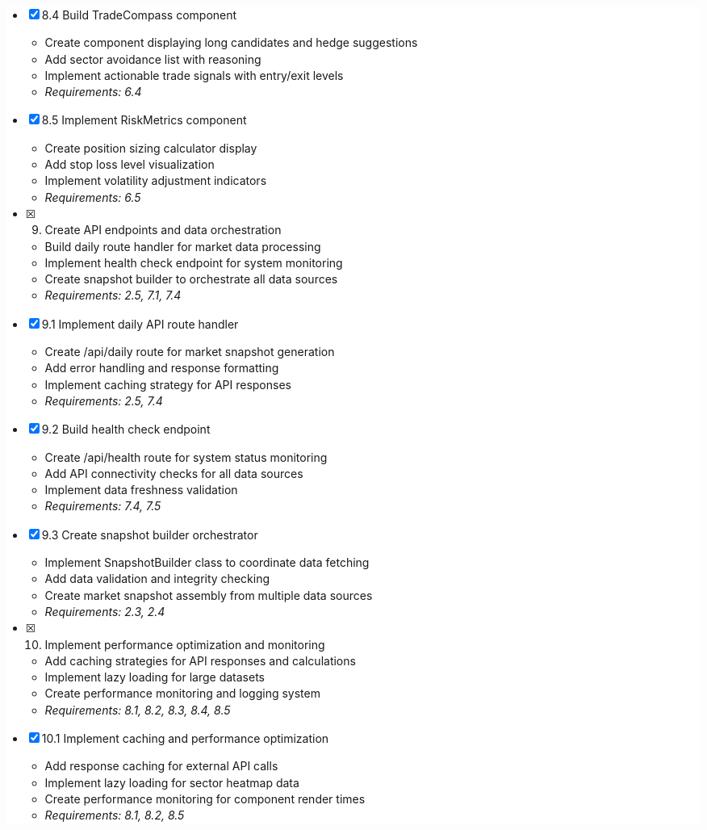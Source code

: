 - [x] 8.4 Build TradeCompass component


  - Create component displaying long candidates and hedge suggestions
  - Add sector avoidance list with reasoning
  - Implement actionable trade signals with entry/exit levels
  - _Requirements: 6.4_


- [x] 8.5 Implement RiskMetrics component

  - Create position sizing calculator display
  - Add stop loss level visualization
  - Implement volatility adjustment indicators
  - _Requirements: 6.5_

- [x] 9. Create API endpoints and data orchestration


  - Build daily route handler for market data processing
  - Implement health check endpoint for system monitoring
  - Create snapshot builder to orchestrate all data sources
  - _Requirements: 2.5, 7.1, 7.4_

- [x] 9.1 Implement daily API route handler


  - Create /api/daily route for market snapshot generation
  - Add error handling and response formatting
  - Implement caching strategy for API responses
  - _Requirements: 2.5, 7.4_

- [x] 9.2 Build health check endpoint


  - Create /api/health route for system status monitoring
  - Add API connectivity checks for all data sources
  - Implement data freshness validation
  - _Requirements: 7.4, 7.5_

- [x] 9.3 Create snapshot builder orchestrator

  - Implement SnapshotBuilder class to coordinate data fetching
  - Add data validation and integrity checking
  - Create market snapshot assembly from multiple data sources
  - _Requirements: 2.3, 2.4_

- [x] 10. Implement performance optimization and monitoring


  - Add caching strategies for API responses and calculations
  - Implement lazy loading for large datasets
  - Create performance monitoring and logging system
  - _Requirements: 8.1, 8.2, 8.3, 8.4, 8.5_

- [x] 10.1 Implement caching and performance optimization


  - Add response caching for external API calls
  - Implement lazy loading for sector heatmap data
  - Create performance monitoring for component render times
  - _Requirements: 8.1, 8.2, 8.5_
